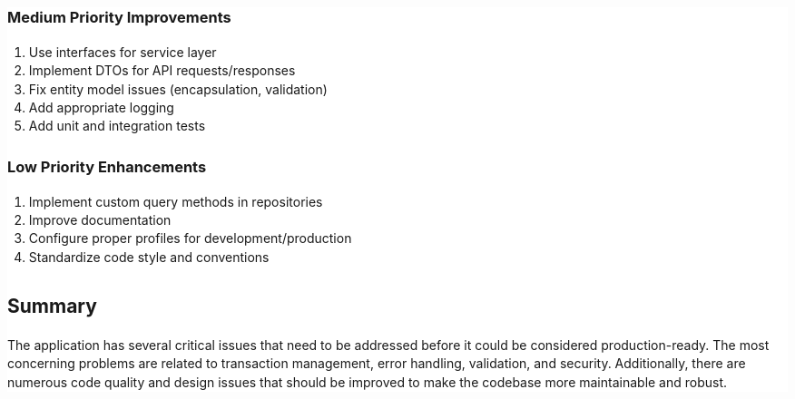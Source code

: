 ### Medium Priority Improvements
1. Use interfaces for service layer
2. Implement DTOs for API requests/responses
3. Fix entity model issues (encapsulation, validation)
4. Add appropriate logging
5. Add unit and integration tests

### Low Priority Enhancements
1. Implement custom query methods in repositories
2. Improve documentation
3. Configure proper profiles for development/production
4. Standardize code style and conventions

## Summary
The application has several critical issues that need to be addressed before it could be considered production-ready. The most concerning problems are related to transaction management, error handling, validation, and security. Additionally, there are numerous code quality and design issues that should be improved to make the codebase more maintainable and robust.
